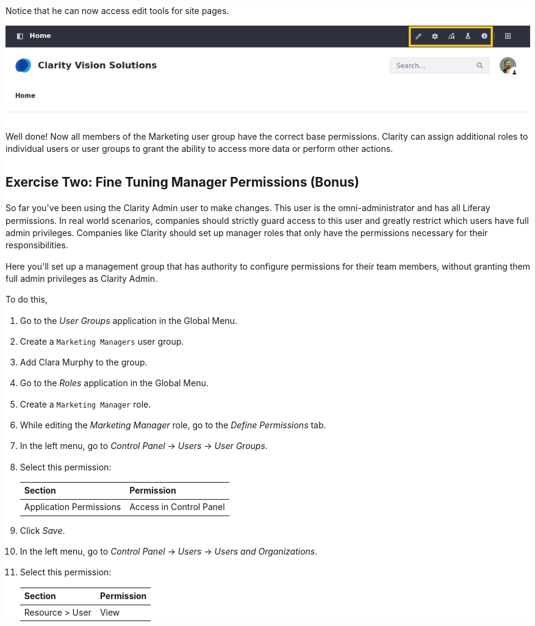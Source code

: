   Notice that he can now access edit tools for site pages.

   ![Christian Carter can now access edit tools for site pages.](./setting-permissions-and-securing-clarity-content/images/08.png)

Well done! Now all members of the Marketing user group have the correct base permissions. Clarity can assign additional roles to individual users or user groups to grant the ability to access more data or perform other actions.

## Exercise Two: Fine Tuning Manager Permissions (Bonus)



So far you've been using the Clarity Admin user to make changes. This user is the omni-administrator and has all Liferay permissions. In real world scenarios, companies should strictly guard access to this user and greatly restrict which users have full admin privileges. Companies like Clarity should set up manager roles that only have the permissions necessary for their responsibilities.

Here you'll set up a management group that has authority to configure permissions for their team members, without granting them full admin privileges as Clarity Admin.

To do this,

1. Go to the *User Groups* application in the Global Menu.

1. Create a `Marketing Managers` user group.

1. Add Clara Murphy to the group.

1. Go to the *Roles* application in the Global Menu.

1. Create a `Marketing Manager` role.

1. While editing the *Marketing Manager* role, go to the *Define Permissions* tab.

1. In the left menu, go to *Control Panel* &rarr; *Users* &rarr; *User Groups*.

1. Select this permission:

   | Section                 | Permission              |
   |:------------------------|:------------------------|
   | Application Permissions | Access in Control Panel |

1. Click *Save*.

1. In the left menu, go to *Control Panel* &rarr; *Users* &rarr; *Users and Organizations*.

1. Select this permission:

   | Section         | Permission |
   |:----------------|:-----------|
   | Resource > User | View       |
